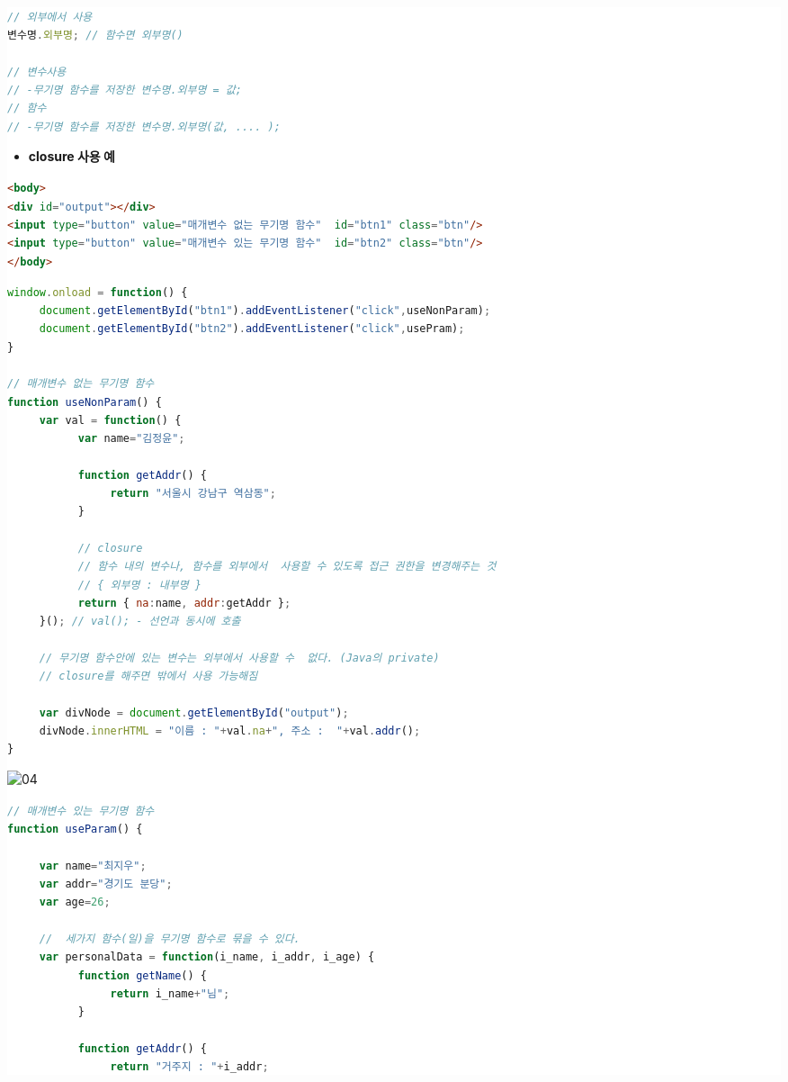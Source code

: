 ```javascript
// 외부에서 사용
변수명.외부명; // 함수면 외부명()

// 변수사용
// -무기명 함수를 저장한 변수명.외부명 = 값;
// 함수
// -무기명 함수를 저장한 변수명.외부명(값, .... );
```

* **closure 사용 예**

```html
<body>
<div id="output"></div>
<input type="button" value="매개변수 없는 무기명 함수"  id="btn1" class="btn"/>
<input type="button" value="매개변수 있는 무기명 함수"  id="btn2" class="btn"/>
</body>
```

```javascript
window.onload = function() {
     document.getElementById("btn1").addEventListener("click",useNonParam);
     document.getElementById("btn2").addEventListener("click",usePram);
}

// 매개변수 없는 무기명 함수
function useNonParam() {
     var val = function() {
           var name="김정윤";  
           
           function getAddr() {
                return "서울시 강남구 역삼동";
           }
           
           // closure
           // 함수 내의 변수나, 함수를 외부에서  사용할 수 있도록 접근 권한을 변경해주는 것
           // { 외부명 : 내부명 }
           return { na:name, addr:getAddr };
     }(); // val(); - 선언과 동시에 호출
     
     // 무기명 함수안에 있는 변수는 외부에서 사용할 수  없다. (Java의 private)
     // closure를 해주면 밖에서 사용 가능해짐

     var divNode = document.getElementById("output");
     divNode.innerHTML = "이름 : "+val.na+", 주소 :  "+val.addr();
}
```

![04](https://github.com/younggeun0/younggeun0.github.io/blob/master/_posts/img/Web/JS/12/04.png?raw=true)

```javascript
// 매개변수 있는 무기명 함수
function useParam() {
     
     var name="최지우";
     var addr="경기도 분당";
     var age=26;
     
     //  세가지 함수(일)을 무기명 함수로 묶을 수 있다.
     var personalData = function(i_name, i_addr, i_age) { 
           function getName() {
                return i_name+"님";
           }
           
           function getAddr() {
                return "거주지 : "+i_addr;
```